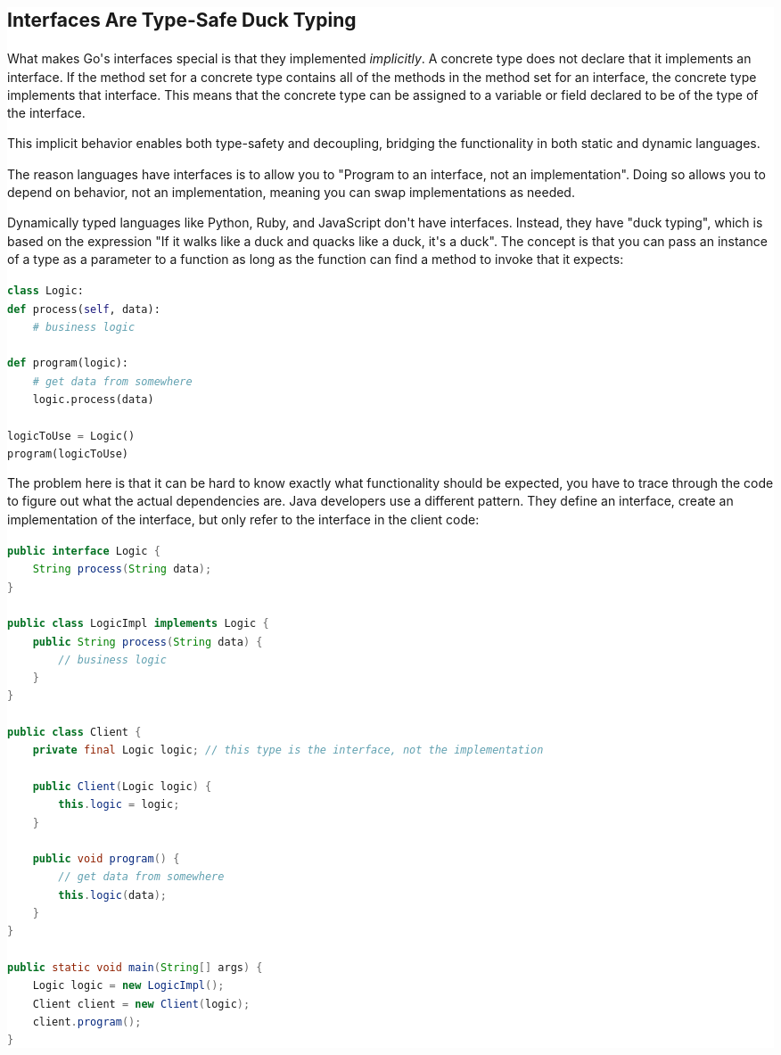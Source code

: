 ## Interfaces Are Type-Safe Duck Typing
What makes Go's interfaces special is that they implemented *implicitly*. A concrete type does not declare that it implements an interface. If the method set for a concrete type contains all of the methods in the method set for an interface, the concrete type implements that interface. This means that the concrete type can be assigned to a variable or field declared to be of the type of the interface.

This implicit behavior enables both type-safety and decoupling, bridging the functionality in both static and dynamic languages. 

The reason languages have interfaces is to allow you to "Program to an interface, not an implementation". Doing so allows you to depend on behavior, not an implementation, meaning you can swap implementations as needed.

Dynamically typed languages like Python, Ruby, and JavaScript don't have interfaces. Instead, they have "duck typing", which is based on the expression "If it walks like a duck and quacks like a duck, it's a duck". The concept is that you can pass an instance of a type as a parameter to a function as long as the function can find a method to invoke that it expects:

```python 
class Logic:
def process(self, data):
    # business logic

def program(logic):
    # get data from somewhere
    logic.process(data)

logicToUse = Logic()
program(logicToUse)
```

The problem here is that it can be hard to know exactly what functionality should be expected, you have to trace through the code to figure out what the actual dependencies are. Java developers use a different pattern. They define an interface, create an implementation of the interface, but only refer to the interface in the client code:

```java 
public interface Logic {
    String process(String data);
}

public class LogicImpl implements Logic {
    public String process(String data) {
        // business logic
    }
}

public class Client {
    private final Logic logic; // this type is the interface, not the implementation
    
    public Client(Logic logic) {
        this.logic = logic;
    }
    
    public void program() {
        // get data from somewhere
        this.logic(data);
    }
}

public static void main(String[] args) {
    Logic logic = new LogicImpl();
    Client client = new Client(logic);
    client.program();
}
```